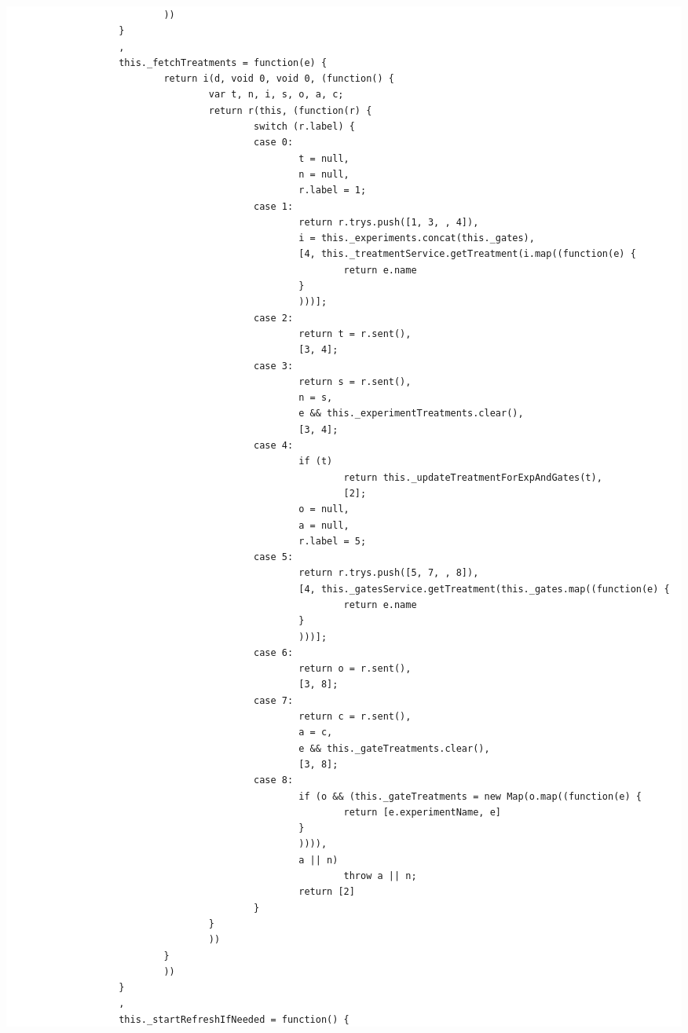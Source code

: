                                 ))
                        }
                        ,
                        this._fetchTreatments = function(e) {
                                return i(d, void 0, void 0, (function() {
                                        var t, n, i, s, o, a, c;
                                        return r(this, (function(r) {
                                                switch (r.label) {
                                                case 0:
                                                        t = null,
                                                        n = null,
                                                        r.label = 1;
                                                case 1:
                                                        return r.trys.push([1, 3, , 4]),
                                                        i = this._experiments.concat(this._gates),
                                                        [4, this._treatmentService.getTreatment(i.map((function(e) {
                                                                return e.name
                                                        }
                                                        )))];
                                                case 2:
                                                        return t = r.sent(),
                                                        [3, 4];
                                                case 3:
                                                        return s = r.sent(),
                                                        n = s,
                                                        e && this._experimentTreatments.clear(),
                                                        [3, 4];
                                                case 4:
                                                        if (t)
                                                                return this._updateTreatmentForExpAndGates(t),
                                                                [2];
                                                        o = null,
                                                        a = null,
                                                        r.label = 5;
                                                case 5:
                                                        return r.trys.push([5, 7, , 8]),
                                                        [4, this._gatesService.getTreatment(this._gates.map((function(e) {
                                                                return e.name
                                                        }
                                                        )))];
                                                case 6:
                                                        return o = r.sent(),
                                                        [3, 8];
                                                case 7:
                                                        return c = r.sent(),
                                                        a = c,
                                                        e && this._gateTreatments.clear(),
                                                        [3, 8];
                                                case 8:
                                                        if (o && (this._gateTreatments = new Map(o.map((function(e) {
                                                                return [e.experimentName, e]
                                                        }
                                                        )))),
                                                        a || n)
                                                                throw a || n;
                                                        return [2]
                                                }
                                        }
                                        ))
                                }
                                ))
                        }
                        ,
                        this._startRefreshIfNeeded = function() {